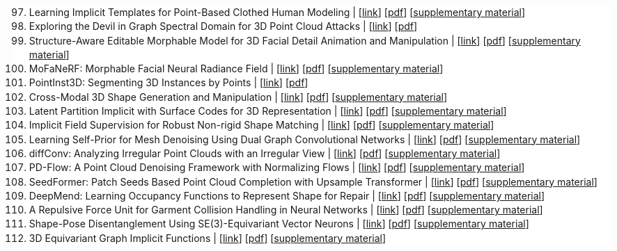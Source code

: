 97. Learning Implicit Templates for Point-Based Clothed Human Modeling | [[link](https://www.ecva.net/papers/eccv_2022/papers_ECCV/html/3747_ECCV_2022_paper.php)] [[pdf](https://www.ecva.net/papers/eccv_2022/papers_ECCV/papers/136630211.pdf)] [[supplementary material](https://www.ecva.net/papers/eccv_2022/papers_ECCV/papers/136630211-supp.zip)] 
98. Exploring the Devil in Graph Spectral Domain for 3D Point Cloud Attacks | [[link](https://www.ecva.net/papers/eccv_2022/papers_ECCV/html/4378_ECCV_2022_paper.php)] [[pdf](https://www.ecva.net/papers/eccv_2022/papers_ECCV/papers/136630230.pdf)] 
99. Structure-Aware Editable Morphable Model for 3D Facial Detail Animation and Manipulation | [[link](https://www.ecva.net/papers/eccv_2022/papers_ECCV/html/4426_ECCV_2022_paper.php)] [[pdf](https://www.ecva.net/papers/eccv_2022/papers_ECCV/papers/136630248.pdf)] [[supplementary material](https://www.ecva.net/papers/eccv_2022/papers_ECCV/papers/136630248-supp.zip)] 
100. MoFaNeRF: Morphable Facial Neural Radiance Field | [[link](https://www.ecva.net/papers/eccv_2022/papers_ECCV/html/4505_ECCV_2022_paper.php)] [[pdf](https://www.ecva.net/papers/eccv_2022/papers_ECCV/papers/136630267.pdf)] [[supplementary material](https://www.ecva.net/papers/eccv_2022/papers_ECCV/papers/136630267-supp.zip)] 
101. PointInst3D: Segmenting 3D Instances by Points | [[link](https://www.ecva.net/papers/eccv_2022/papers_ECCV/html/4530_ECCV_2022_paper.php)] [[pdf](https://www.ecva.net/papers/eccv_2022/papers_ECCV/papers/136630284.pdf)] 
102. Cross-Modal 3D Shape Generation and Manipulation | [[link](https://www.ecva.net/papers/eccv_2022/papers_ECCV/html/4596_ECCV_2022_paper.php)] [[pdf](https://www.ecva.net/papers/eccv_2022/papers_ECCV/papers/136630300.pdf)] [[supplementary material](https://www.ecva.net/papers/eccv_2022/papers_ECCV/papers/136630300-supp.pdf)] 
103. Latent Partition Implicit with Surface Codes for 3D Representation | [[link](https://www.ecva.net/papers/eccv_2022/papers_ECCV/html/4607_ECCV_2022_paper.php)] [[pdf](https://www.ecva.net/papers/eccv_2022/papers_ECCV/papers/136630318.pdf)] [[supplementary material](https://www.ecva.net/papers/eccv_2022/papers_ECCV/papers/136630318-supp.pdf)] 
104. Implicit Field Supervision for Robust Non-rigid Shape Matching | [[link](https://www.ecva.net/papers/eccv_2022/papers_ECCV/html/4910_ECCV_2022_paper.php)] [[pdf](https://www.ecva.net/papers/eccv_2022/papers_ECCV/papers/136630338.pdf)] [[supplementary material](https://www.ecva.net/papers/eccv_2022/papers_ECCV/papers/136630338-supp.pdf)] 
105. Learning Self-Prior for Mesh Denoising Using Dual Graph Convolutional Networks | [[link](https://www.ecva.net/papers/eccv_2022/papers_ECCV/html/4934_ECCV_2022_paper.php)] [[pdf](https://www.ecva.net/papers/eccv_2022/papers_ECCV/papers/136630358.pdf)] [[supplementary material](https://www.ecva.net/papers/eccv_2022/papers_ECCV/papers/136630358-supp.pdf)] 
106. diffConv: Analyzing Irregular Point Clouds with an Irregular View | [[link](https://www.ecva.net/papers/eccv_2022/papers_ECCV/html/4972_ECCV_2022_paper.php)] [[pdf](https://www.ecva.net/papers/eccv_2022/papers_ECCV/papers/136630375.pdf)] [[supplementary material](https://www.ecva.net/papers/eccv_2022/papers_ECCV/papers/136630375-supp.zip)] 
107. PD-Flow: A Point Cloud Denoising Framework with Normalizing Flows | [[link](https://www.ecva.net/papers/eccv_2022/papers_ECCV/html/4988_ECCV_2022_paper.php)] [[pdf](https://www.ecva.net/papers/eccv_2022/papers_ECCV/papers/136630392.pdf)] [[supplementary material](https://www.ecva.net/papers/eccv_2022/papers_ECCV/papers/136630392-supp.pdf)] 
108. SeedFormer: Patch Seeds Based Point Cloud Completion with Upsample Transformer | [[link](https://www.ecva.net/papers/eccv_2022/papers_ECCV/html/5127_ECCV_2022_paper.php)] [[pdf](https://www.ecva.net/papers/eccv_2022/papers_ECCV/papers/136630409.pdf)] [[supplementary material](https://www.ecva.net/papers/eccv_2022/papers_ECCV/papers/136630409-supp.pdf)] 
109. DeepMend: Learning Occupancy Functions to Represent Shape for Repair | [[link](https://www.ecva.net/papers/eccv_2022/papers_ECCV/html/5293_ECCV_2022_paper.php)] [[pdf](https://www.ecva.net/papers/eccv_2022/papers_ECCV/papers/136630426.pdf)] [[supplementary material](https://www.ecva.net/papers/eccv_2022/papers_ECCV/papers/136630426-supp.pdf)] 
110. A Repulsive Force Unit for Garment Collision Handling in Neural Networks | [[link](https://www.ecva.net/papers/eccv_2022/papers_ECCV/html/5372_ECCV_2022_paper.php)] [[pdf](https://www.ecva.net/papers/eccv_2022/papers_ECCV/papers/136630444.pdf)] [[supplementary material](https://www.ecva.net/papers/eccv_2022/papers_ECCV/papers/136630444-supp.pdf)] 
111. Shape-Pose Disentanglement Using SE(3)-Equivariant Vector Neurons | [[link](https://www.ecva.net/papers/eccv_2022/papers_ECCV/html/5713_ECCV_2022_paper.php)] [[pdf](https://www.ecva.net/papers/eccv_2022/papers_ECCV/papers/136630461.pdf)] [[supplementary material](https://www.ecva.net/papers/eccv_2022/papers_ECCV/papers/136630461-supp.zip)] 
112. 3D Equivariant Graph Implicit Functions | [[link](https://www.ecva.net/papers/eccv_2022/papers_ECCV/html/6067_ECCV_2022_paper.php)] [[pdf](https://www.ecva.net/papers/eccv_2022/papers_ECCV/papers/136630477.pdf)] [[supplementary material](https://www.ecva.net/papers/eccv_2022/papers_ECCV/papers/136630477-supp.pdf)] 